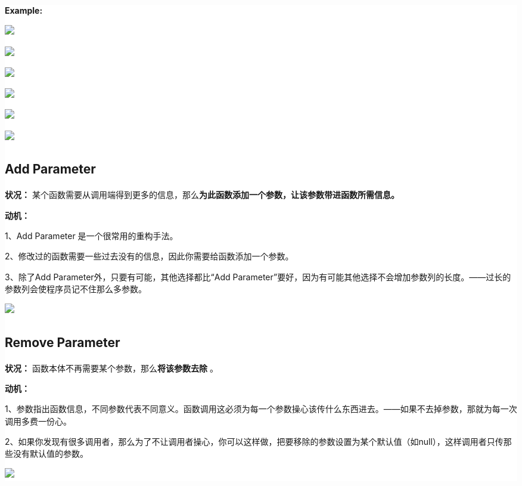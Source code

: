  

 **Example:** 

![](https://pic002.cnblogs.com/images/2012/152332/2012040910155397.png)

![](https://pic002.cnblogs.com/images/2012/152332/2012040910175115.png)

![](https://pic002.cnblogs.com/images/2012/152332/2012040910195064.png)

 

![](https://pic002.cnblogs.com/images/2012/152332/2012040910221477.png)



![](https://pic002.cnblogs.com/images/2012/152332/2012040910241779.png)



![](https://pic002.cnblogs.com/images/2012/152332/2012040910284943.png)

 

 

 

## Add Parameter

 

**状况：** 某个函数需要从调用端得到更多的信息，那么**为此函数添加一个参数，让该参数带进函数所需信息。** 

 

**动机：** 

 1、Add Parameter 是一个很常用的重构手法。

 2、修改过的函数需要一些过去没有的信息，因此你需要给函数添加一个参数。

 3、除了Add Parameter外，只要有可能，其他选择都比“Add Parameter”要好，因为有可能其他选择不会增加参数列的长度。——过长的参数列会使程序员记不住那么多参数。

![](https://pic002.cnblogs.com/images/2012/152332/2012040911032978.png)

 

 

## Remove Parameter

 

**状况：** 函数本体不再需要某个参数，那么**将该参数去除** 。

**动机：** 

 1、参数指出函数信息，不同参数代表不同意义。函数调用这必须为每一个参数操心该传什么东西进去。——如果不去掉参数，那就为每一次调用多费一份心。

 2、如果你发现有很多调用者，那么为了不让调用者操心，你可以这样做，把要移除的参数设置为某个默认值（如null），这样调用者只传那些没有默认值的参数。

![](https://pic002.cnblogs.com/images/2012/152332/2012040911215669.png)
